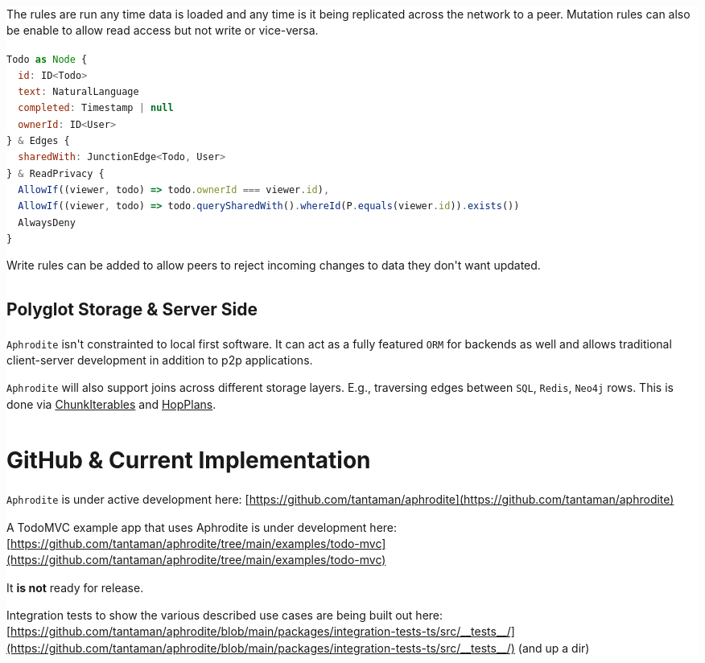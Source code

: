 The rules are run any time data is loaded and any time is it being replicated across the network to a peer. Mutation rules can also be enable to allow read access but not write or vice-versa.

```js
Todo as Node {
  id: ID<Todo>
  text: NaturalLanguage
  completed: Timestamp | null
  ownerId: ID<User>
} & Edges {
  sharedWith: JunctionEdge<Todo, User>
} & ReadPrivacy {
  AllowIf((viewer, todo) => todo.ownerId === viewer.id),
  AllowIf((viewer, todo) => todo.querySharedWith().whereId(P.equals(viewer.id)).exists())
  AlwaysDeny
}
```

Write rules can be added to allow peers to reject incoming changes to data they don't want updated.

## Polyglot Storage & Server Side

`Aphrodite` isn't constrainted to local first software. It can act as a fully featured `ORM` for backends as well and allows traditional client-server development in addition to p2p applications.

`Aphrodite` will also support joins across different storage layers. E.g., traversing edges between `SQL`, `Redis`, `Neo4j` rows. This is done via [ChunkIterables](https://gist.github.com/tantaman/bd928ef93619e73365b07899da282996#aside---traversing-across-storage-backends) and [HopPlans](https://github.com/tantaman/aphrodite/blob/main/packages/query-runtime-ts/src/HopPlan.ts).

# GitHub & Current Implementation

`Aphrodite` is under active development here: [https://github.com/tantaman/aphrodite](https://github.com/tantaman/aphrodite)

A TodoMVC example app that uses Aphrodite is under development here: [https://github.com/tantaman/aphrodite/tree/main/examples/todo-mvc](https://github.com/tantaman/aphrodite/tree/main/examples/todo-mvc)

It **is not** ready for release.

Integration tests to show the various described use cases are being built out here: [https://github.com/tantaman/aphrodite/blob/main/packages/integration-tests-ts/src/__tests__/](https://github.com/tantaman/aphrodite/blob/main/packages/integration-tests-ts/src/__tests__/) (and up a dir)
